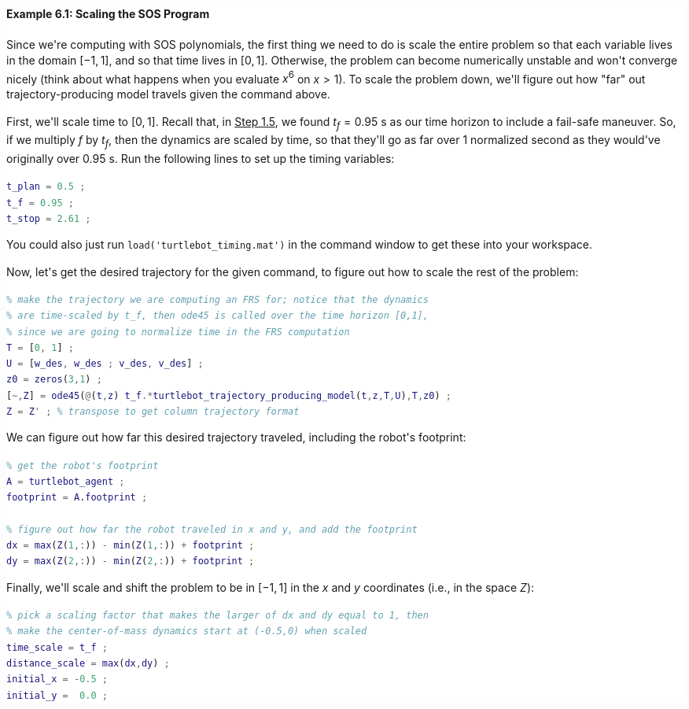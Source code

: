 

#### Example 6.1: Scaling the SOS Program

Since we're computing with SOS polynomials, the first thing we need to do is scale the entire problem so that each variable lives in the domain $[-1,1]$, and so that time lives in $[0, 1]$. Otherwise, the problem can become numerically unstable and won't converge nicely (think about what happens when you evaluate $x^6$ on $x > 1$). To scale the problem down, we'll figure out how "far" out trajectory-producing model travels given the command above. 

First, we'll scale time to $[0,1]$. Recall that, in [Step 1.5](https://github.com/skousik/RTD_tutorial/tree/master/step1_desired_trajectories), we found $t_f = 0.95$ s as our time horizon to include a fail-safe maneuver. So, if we multiply $f$ by $t_f$, then the dynamics are scaled by time, so that they'll go as far over $1$ normalized second as they would've originally over $0.95$ s. Run the following lines to set up the timing variables:

```matlab
t_plan = 0.5 ;
t_f = 0.95 ;
t_stop = 2.61 ;
```

You could also just run `load('turtlebot_timing.mat')` in the command window to get these into your workspace.

Now, let's get the desired trajectory for the given command, to figure out how to scale the rest of the problem:

```matlab
% make the trajectory we are computing an FRS for; notice that the dynamics
% are time-scaled by t_f, then ode45 is called over the time horizon [0,1],
% since we are going to normalize time in the FRS computation
T = [0, 1] ;
U = [w_des, w_des ; v_des, v_des] ;
z0 = zeros(3,1) ;
[~,Z] = ode45(@(t,z) t_f.*turtlebot_trajectory_producing_model(t,z,T,U),T,z0) ;
Z = Z' ; % transpose to get column trajectory format
```

We can figure out how far this desired trajectory traveled, including the robot's footprint:

```matlab
% get the robot's footprint
A = turtlebot_agent ;
footprint = A.footprint ;

% figure out how far the robot traveled in x and y, and add the footprint
dx = max(Z(1,:)) - min(Z(1,:)) + footprint ;
dy = max(Z(2,:)) - min(Z(2,:)) + footprint ;
```

Finally, we'll scale and shift the problem to be in $[-1,1]$ in the $x$ and $y$ coordinates (i.e., in the space $Z$):

```matlab
% pick a scaling factor that makes the larger of dx and dy equal to 1, then
% make the center-of-mass dynamics start at (-0.5,0) when scaled
time_scale = t_f ;
distance_scale = max(dx,dy) ;
initial_x = -0.5 ;
initial_y =  0.0 ;
```
